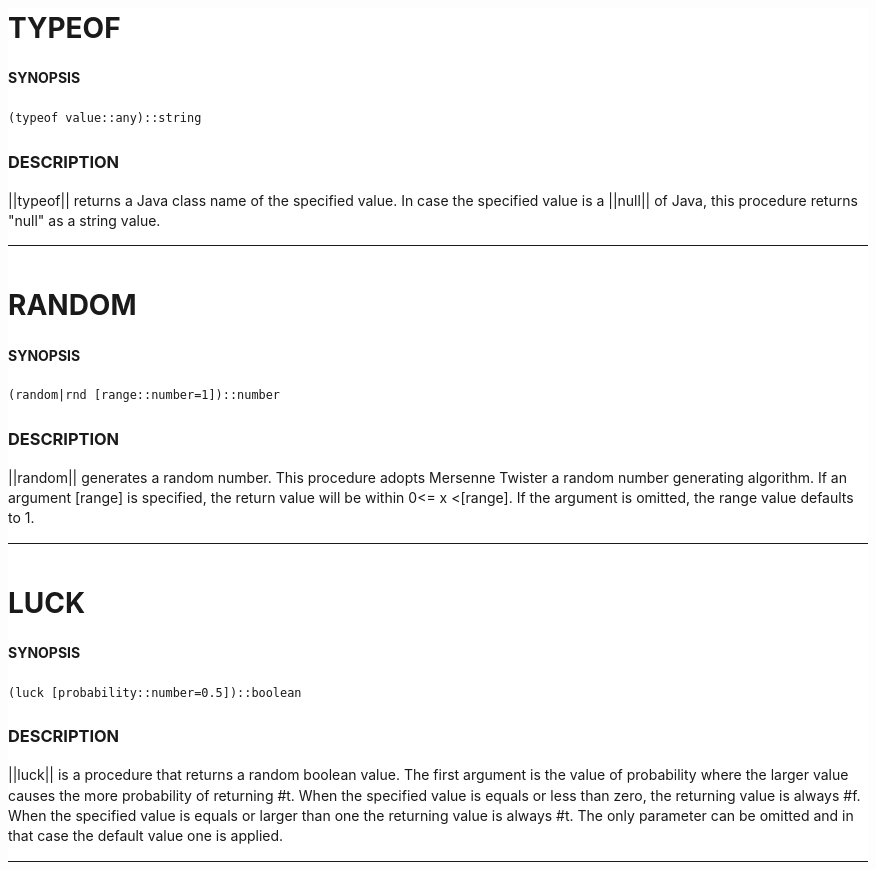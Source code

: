 TYPEOF
====================

#### SYNOPSIS ####
    (typeof value::any)::string

### DESCRIPTION ###
||typeof|| returns a Java class name of the specified value. In case the
specified value is a ||null|| of Java, this procedure returns "null" as a string value.



--------------------------------------------------------

RANDOM
====================

#### SYNOPSIS ####
    (random|rnd [range::number=1])::number

### DESCRIPTION ###
||random|| generates a random number. This procedure adopts Mersenne Twister a
random number generating algorithm. If an argument \[range\] is specified, the return
value will be within 0<= x <\[range\]. If the argument is omitted, the range value
defaults to 1.



--------------------------------------------------------

LUCK
====================

#### SYNOPSIS ####
    (luck [probability::number=0.5])::boolean

### DESCRIPTION ###
||luck|| is a procedure that returns a random boolean value. The first
argument is the value of probability where the larger value causes the more probability
of returning \#t. When the specified value is equals or less than zero, the
returning value is always \#f. When the specified value is equals or larger than one the
returning value is always \#t. The only parameter can be omitted and in that case the
default value one is applied.



--------------------------------------------------------


